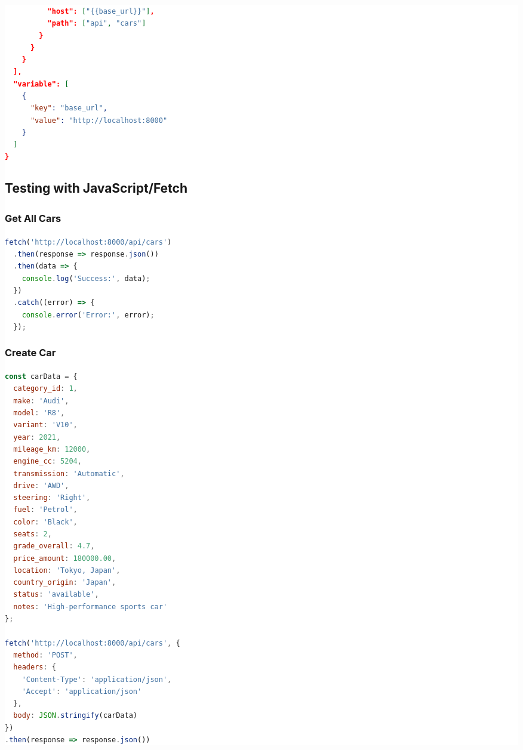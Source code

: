 ```json
          "host": ["{{base_url}}"],
          "path": ["api", "cars"]
        }
      }
    }
  ],
  "variable": [
    {
      "key": "base_url",
      "value": "http://localhost:8000"
    }
  ]
}
```

## Testing with JavaScript/Fetch

### Get All Cars
```javascript
fetch('http://localhost:8000/api/cars')
  .then(response => response.json())
  .then(data => {
    console.log('Success:', data);
  })
  .catch((error) => {
    console.error('Error:', error);
  });
```

### Create Car
```javascript
const carData = {
  category_id: 1,
  make: 'Audi',
  model: 'R8',
  variant: 'V10',
  year: 2021,
  mileage_km: 12000,
  engine_cc: 5204,
  transmission: 'Automatic',
  drive: 'AWD',
  steering: 'Right',
  fuel: 'Petrol',
  color: 'Black',
  seats: 2,
  grade_overall: 4.7,
  price_amount: 180000.00,
  location: 'Tokyo, Japan',
  country_origin: 'Japan',
  status: 'available',
  notes: 'High-performance sports car'
};

fetch('http://localhost:8000/api/cars', {
  method: 'POST',
  headers: {
    'Content-Type': 'application/json',
    'Accept': 'application/json'
  },
  body: JSON.stringify(carData)
})
.then(response => response.json())
```